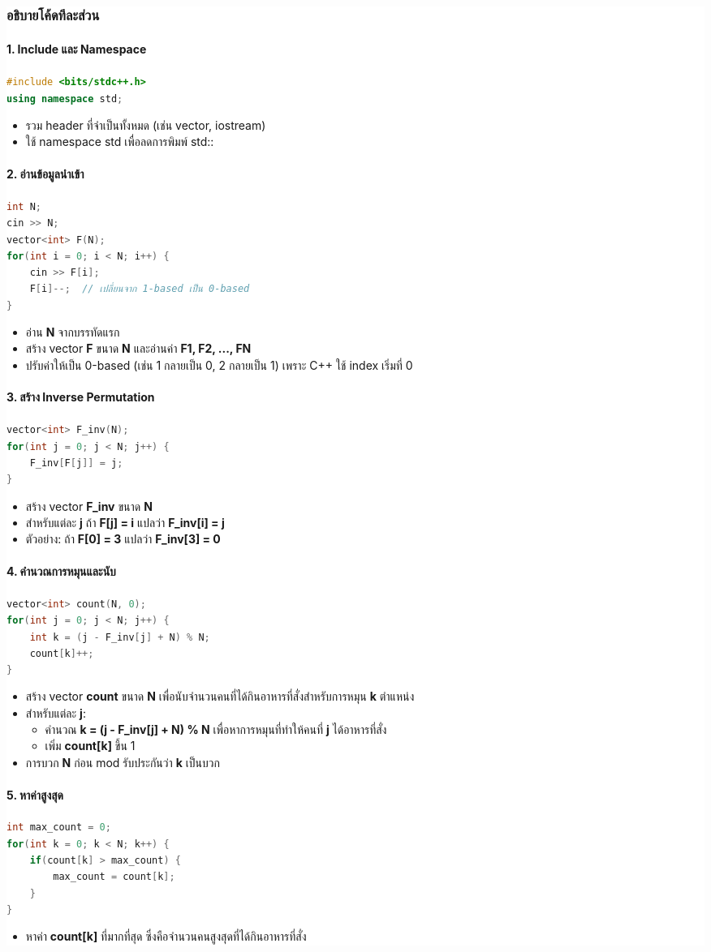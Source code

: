 
### อธิบายโค้ดทีละส่วน

#### 1. **Include และ Namespace**
```cpp
#include <bits/stdc++.h>
using namespace std;
```
- รวม header ที่จำเป็นทั้งหมด (เช่น vector, iostream)
- ใช้ namespace std เพื่อลดการพิมพ์ std::

#### 2. **อ่านข้อมูลนำเข้า**
```cpp
int N;
cin >> N;
vector<int> F(N);
for(int i = 0; i < N; i++) {
    cin >> F[i];
    F[i]--;  // เปลี่ยนจาก 1-based เป็น 0-based
}
```
- อ่าน **N** จากบรรทัดแรก
- สร้าง vector **F** ขนาด **N** และอ่านค่า **F1, F2, ..., FN**
- ปรับค่าให้เป็น 0-based (เช่น 1 กลายเป็น 0, 2 กลายเป็น 1) เพราะ C++ ใช้ index เริ่มที่ 0

#### 3. **สร้าง Inverse Permutation**
```cpp
vector<int> F_inv(N);
for(int j = 0; j < N; j++) {
    F_inv[F[j]] = j;
}
```
- สร้าง vector **F_inv** ขนาด **N**
- สำหรับแต่ละ **j** ถ้า **F[j] = i** แปลว่า **F_inv[i] = j**
- ตัวอย่าง: ถ้า **F[0] = 3** แปลว่า **F_inv[3] = 0**

#### 4. **คำนวณการหมุนและนับ**
```cpp
vector<int> count(N, 0);
for(int j = 0; j < N; j++) {
    int k = (j - F_inv[j] + N) % N;
    count[k]++;
}
```
- สร้าง vector **count** ขนาด **N** เพื่อนับจำนวนคนที่ได้กินอาหารที่สั่งสำหรับการหมุน **k** ตำแหน่ง
- สำหรับแต่ละ **j**:
  - คำนวณ **k = (j - F_inv[j] + N) % N** เพื่อหาการหมุนที่ทำให้คนที่ **j** ได้อาหารที่สั่ง
  - เพิ่ม **count[k]** ขึ้น 1
- การบวก **N** ก่อน mod รับประกันว่า **k** เป็นบวก

#### 5. **หาค่าสูงสุด**
```cpp
int max_count = 0;
for(int k = 0; k < N; k++) {
    if(count[k] > max_count) {
        max_count = count[k];
    }
}
```
- หาค่า **count[k]** ที่มากที่สุด ซึ่งคือจำนวนคนสูงสุดที่ได้กินอาหารที่สั่ง
